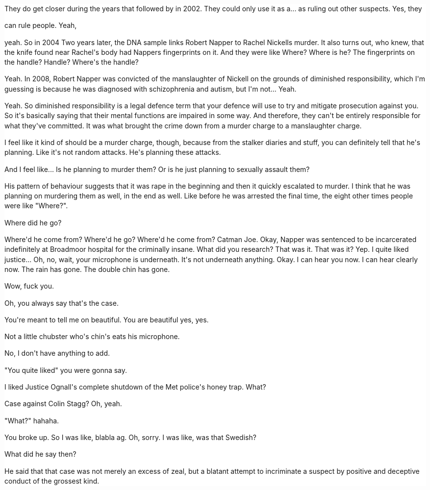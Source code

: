 They do get closer during the years that followed by in 2002. They could only use it as a... as ruling out other suspects. Yes, they

can rule people. Yeah,

yeah. So in 2004 Two years later, the DNA sample links Robert Napper to Rachel Nickells murder. It also turns out, who knew, that the knife found near Rachel's body had Nappers fingerprints on it. And they were like Where? Where is he? The fingerprints on the handle? Handle? Where's the handle?

Yeah. In 2008, Robert Napper was convicted of the manslaughter of Nickell on the grounds of diminished responsibility, which I'm guessing is because he was diagnosed with schizophrenia and autism, but I'm not... Yeah.

Yeah. So diminished responsibility is a legal defence term that your defence will use to try and mitigate prosecution against you. So it's basically saying that their mental functions are impaired in some way. And therefore, they can't be entirely responsible for what they've committed. It was what brought the crime down from a murder charge to a manslaughter charge.

I feel like it kind of should be a murder charge, though, because from the stalker diaries and stuff, you can definitely tell that he's planning. Like it's not random attacks. He's planning these attacks.

And I feel like... Is he planning to murder them? Or is he just planning to sexually assault them?

His pattern of behaviour suggests that it was rape in the beginning and then it quickly escalated to murder. I think that he was planning on murdering them as well, in the end as well. Like before he was arrested the final time, the eight other times people were like "Where?".

Where did he go?

Where'd he come from? Where'd he go? Where'd he come from? Catman Joe. Okay, Napper was sentenced to be incarcerated indefinitely at Broadmoor hospital for the criminally insane. What did you research? That was it. That was it? Yep.  I quite liked justice... Oh, no, wait, your microphone is underneath. It's not underneath anything. Okay. I can hear you now. I can hear clearly now. The rain has gone. The double chin has gone.

Wow, fuck you.

Oh, you always say that's the case.

You're meant to tell me on beautiful. You are beautiful yes, yes.

Not a little chubster who's chin's eats his microphone.

No, I don't have anything to add.

"You quite liked" you were gonna say.

I liked Justice Ognall's complete shutdown of the Met police's honey trap. What?

Case against Colin Stagg? Oh, yeah.

"What?" hahaha.

You broke up. So I was like, blabla ag. Oh, sorry. I was like, was that Swedish?

What did he say then?

He said that that case was not merely an excess of zeal, but a blatant attempt to incriminate a suspect by positive and deceptive conduct of the grossest kind.
